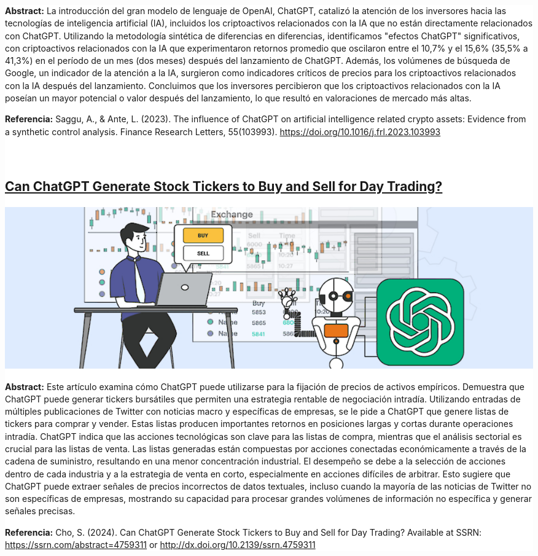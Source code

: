 **Abstract:** La introducción del gran modelo de lenguaje de OpenAI, ChatGPT, catalizó la atención de los inversores hacia las tecnologías de inteligencia artificial (IA), incluidos los criptoactivos relacionados con la IA que no están directamente relacionados con ChatGPT. Utilizando la metodología sintética de diferencias en diferencias, identificamos "efectos ChatGPT" significativos, con criptoactivos relacionados con la IA que experimentaron retornos promedio que oscilaron entre el 10,7% y el 15,6% (35,5% a 41,3%) en el período de un mes (dos meses) después del lanzamiento de ChatGPT. Además, los volúmenes de búsqueda de Google, un indicador de la atención a la IA, surgieron como indicadores críticos de precios para los criptoactivos relacionados con la IA después del lanzamiento. Concluimos que los inversores percibieron que los criptoactivos relacionados con la IA poseían un mayor potencial o valor después del lanzamiento, lo que resultó en valoraciones de mercado más altas.

**Referencia:** Saggu, A., & Ante, L. (2023). The influence of ChatGPT on artificial intelligence related crypto assets: Evidence from a synthetic control analysis. Finance Research Letters, 55(103993). https://doi.org/10.1016/j.frl.2023.103993

&nbsp;

## [Can ChatGPT Generate Stock Tickers to Buy and Sell for Day Trading?](https://papers.ssrn.com/sol3/Papers.cfm?abstract_id=4759311)

![alt text](https://github.com/franmandres/GPT-for-trading-analysis/blob/main/imagenes/articulos/stock-trading-chatgpt7.jpg "Art9")

**Abstract:** Este artículo examina cómo ChatGPT puede utilizarse para la fijación de precios de activos empíricos. Demuestra que ChatGPT puede generar tickers bursátiles que permiten una estrategia rentable de negociación intradía. Utilizando entradas de múltiples publicaciones de Twitter con noticias macro y específicas de empresas, se le pide a ChatGPT que genere listas de tickers para comprar y vender. Estas listas producen importantes retornos en posiciones largas y cortas durante operaciones intradía. ChatGPT indica que las acciones tecnológicas son clave para las listas de compra, mientras que el análisis sectorial es crucial para las listas de venta. Las listas generadas están compuestas por acciones conectadas económicamente a través de la cadena de suministro, resultando en una menor concentración industrial. El desempeño se debe a la selección de acciones dentro de cada industria y a la estrategia de venta en corto, especialmente en acciones difíciles de arbitrar. Esto sugiere que ChatGPT puede extraer señales de precios incorrectos de datos textuales, incluso cuando la mayoría de las noticias de Twitter no son específicas de empresas, mostrando su capacidad para procesar grandes volúmenes de información no específica y generar señales precisas.

**Referencia:** Cho, S. (2024). Can ChatGPT Generate Stock Tickers to Buy and Sell for Day Trading? Available at SSRN: https://ssrn.com/abstract=4759311 or http://dx.doi.org/10.2139/ssrn.4759311

